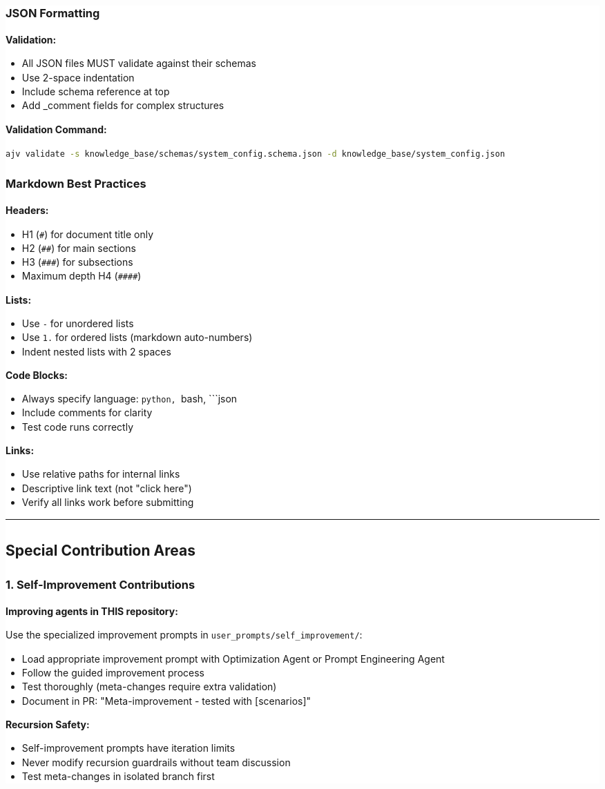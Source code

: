 ```markdown
```

### JSON Formatting

**Validation:**
- All JSON files MUST validate against their schemas
- Use 2-space indentation
- Include schema reference at top
- Add _comment fields for complex structures

**Validation Command:**
```bash
ajv validate -s knowledge_base/schemas/system_config.schema.json -d knowledge_base/system_config.json
```

### Markdown Best Practices

**Headers:**
- H1 (`#`) for document title only
- H2 (`##`) for main sections
- H3 (`###`) for subsections
- Maximum depth H4 (`####`)

**Lists:**
- Use `-` for unordered lists
- Use `1.` for ordered lists (markdown auto-numbers)
- Indent nested lists with 2 spaces

**Code Blocks:**
- Always specify language: ```python, ```bash, ```json
- Include comments for clarity
- Test code runs correctly

**Links:**
- Use relative paths for internal links
- Descriptive link text (not "click here")
- Verify all links work before submitting

---

## Special Contribution Areas

### 1. Self-Improvement Contributions

**Improving agents in THIS repository:**

Use the specialized improvement prompts in `user_prompts/self_improvement/`:
- Load appropriate improvement prompt with Optimization Agent or Prompt Engineering Agent
- Follow the guided improvement process
- Test thoroughly (meta-changes require extra validation)
- Document in PR: "Meta-improvement - tested with [scenarios]"

**Recursion Safety:**
- Self-improvement prompts have iteration limits
- Never modify recursion guardrails without team discussion
- Test meta-changes in isolated branch first
